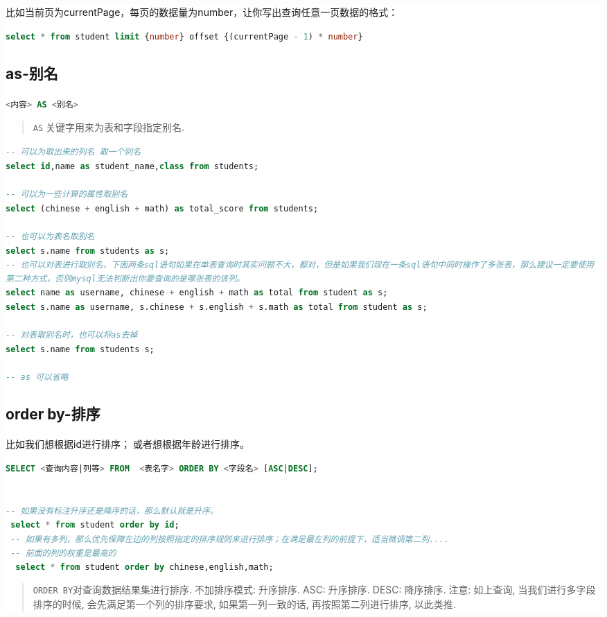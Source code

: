 比如当前页为currentPage，每页的数据量为number，让你写出查询任意一页数据的格式：

```sql
select * from student limit {number} offset {(currentPage - 1) * number}
```



## as-别名



```sql
<内容> AS <别名>
```

>`AS` 关键字用来为表和字段指定别名.

```SQL
-- 可以为取出来的列名 取一个别名
select id,name as student_name,class from students;

-- 可以为一些计算的属性取别名
select (chinese + english + math) as total_score from students;

-- 也可以为表名取别名
select s.name from students as s;
-- 也可以对表进行取别名，下面两条sql语句如果在单表查询时其实问题不大，都对，但是如果我们现在一条sql语句中同时操作了多张表，那么建议一定要使用第二种方式，否则mysql无法判断出你要查询的是哪张表的该列。
select name as username, chinese + english + math as total from student as s;
select s.name as username, s.chinese + s.english + s.math as total from student as s;

-- 对表取别名时，也可以将as去掉
select s.name from students s;

-- as 可以省略
```

## order by-排序

比如我们想根据id进行排序； 或者想根据年龄进行排序。

```SQL
SELECT <查询内容|列等> FROM  <表名字> ORDER BY <字段名> [ASC|DESC];


-- 如果没有标注升序还是降序的话，那么默认就是升序。
 select * from student order by id;
 -- 如果有多列，那么优先保障左边的列按照指定的排序规则来进行排序；在满足最左列的前提下，适当微调第二列....
 -- 前面的列的权重是最高的
  select * from student order by chinese,english,math;
```

>`ORDER BY`对查询数据结果集进行排序.
不加排序模式: 升序排序.
ASC: 升序排序.
DESC: 降序排序.
注意: 如上查询, 当我们进行多字段排序的时候, 会先满足第一个列的排序要求, 如果第一列一致的话, 再按照第二列进行排序, 以此类推.
